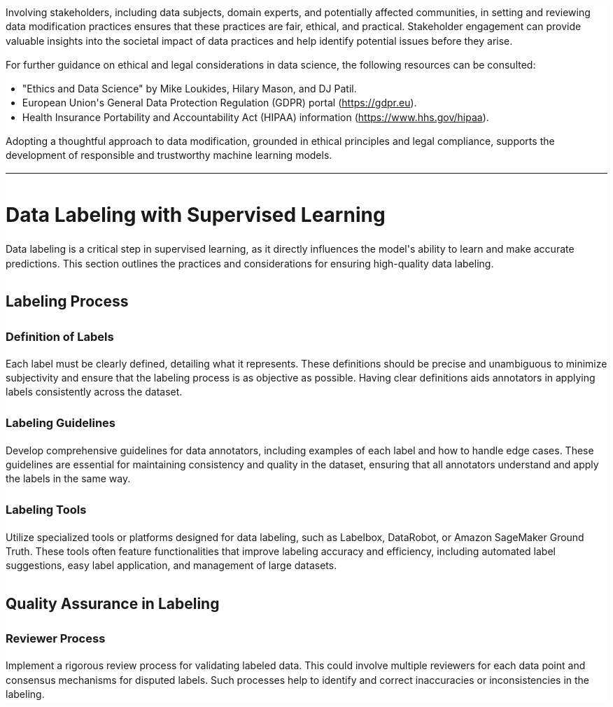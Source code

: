 Involving stakeholders, including data subjects, domain experts, and potentially affected communities, in setting and reviewing data modification practices ensures that these practices are fair, ethical, and practical. Stakeholder engagement can provide valuable insights into the societal impact of data practices and help identify potential issues before they arise.

For further guidance on ethical and legal considerations in data science, the following resources can be consulted:
- "Ethics and Data Science" by Mike Loukides, Hilary Mason, and DJ Patil.
- European Union's General Data Protection Regulation (GDPR) portal (https://gdpr.eu).
- Health Insurance Portability and Accountability Act (HIPAA) information (https://www.hhs.gov/hipaa).

Adopting a thoughtful approach to data modification, grounded in ethical principles and legal compliance, supports the development of responsible and trustworthy machine learning models.

---
# Data Labeling with Supervised Learning

Data labeling is a critical step in supervised learning, as it directly influences the model's ability to learn and make accurate predictions. This section outlines the practices and considerations for ensuring high-quality data labeling.

## Labeling Process

### Definition of Labels

Each label must be clearly defined, detailing what it represents. These definitions should be precise and unambiguous to minimize subjectivity and ensure that the labeling process is as objective as possible. Having clear definitions aids annotators in applying labels consistently across the dataset.

### Labeling Guidelines

Develop comprehensive guidelines for data annotators, including examples of each label and how to handle edge cases. These guidelines are essential for maintaining consistency and quality in the dataset, ensuring that all annotators understand and apply the labels in the same way.

### Labeling Tools

Utilize specialized tools or platforms designed for data labeling, such as Labelbox, DataRobot, or Amazon SageMaker Ground Truth. These tools often feature functionalities that improve labeling accuracy and efficiency, including automated label suggestions, easy label application, and management of large datasets.

## Quality Assurance in Labeling

### Reviewer Process

Implement a rigorous review process for validating labeled data. This could involve multiple reviewers for each data point and consensus mechanisms for disputed labels. Such processes help to identify and correct inaccuracies or inconsistencies in the labeling.
